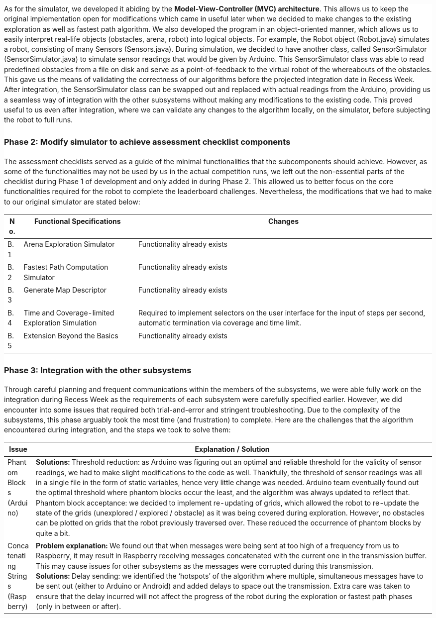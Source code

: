 As for the simulator, we developed it abiding by the **Model-View-Controller (MVC) architecture**. This allows us to keep the original implementation open for modifications which came in useful later when we decided to make changes to the existing exploration as well as fastest path algorithm. We also developed the program in an object-oriented manner, which allows us to easily interpret real-life objects (obstacles, arena, robot) into logical objects. 
For example, the Robot object (Robot.java) simulates a robot, consisting of many Sensors (Sensors.java). During simulation, we decided to have another class, called SensorSimulator (SensorSimulator.java) to simulate sensor readings that would be given by Arduino. This SensorSimulator class was able to read predefined obstacles from a file on disk and serve as a point-of-feedback to the virtual robot of the whereabouts of the obstacles. This gave us the means of validating the correctness of our algorithms before the projected integration date in Recess Week. After integration, the SensorSimulator class can be swapped out and replaced with actual readings from the Arduino, providing us a seamless way of integration with the other subsystems without making any modifications to the existing code. This proved useful to us even after integration, where we can validate any changes to the algorithm locally, on the simulator, before subjecting the robot to full runs.  

### Phase 2: Modify simulator to achieve assessment checklist components ###
The assessment checklists served as a guide of the minimal functionalities that the subcomponents should achieve. However, as some of the functionalities may not be used by us in the actual competition runs, we left out the non-essential parts of the checklist during Phase 1 of development and only added in during Phase 2. This allowed us to better focus on the core functionalities required for the robot to complete the leaderboard challenges. Nevertheless, the modifications that we had to make to our original simulator are stated below: 

No.  | Functional Specifications | Changes
------------- | ------------- | -------------
B.1 | Arena Exploration Simulator| Functionality already exists
B.2 | Fastest Path Computation Simulator | Functionality already exists
B.3 | Generate Map Descriptor | Functionality already exists
B.4 | Time and Coverage-limited Exploration Simulation | Required to implement selectors on the user interface for the input of steps per second, automatic termination via coverage and time limit. 
B.5 | Extension Beyond the Basics | Functionality already exists

### Phase 3: Integration with the other subsystems ###
Through careful planning and frequent communications within the members of the subsystems, we were able fully work on the integration during Recess Week as the requirements of each subsystem were carefully specified earlier. However, we did encounter into some issues that required both trial-and-error and stringent troubleshooting. Due to the complexity of the subsystems, this phase arguably took the most time (and frustration) to complete. Here are the challenges that the algorithm encountered during integration, and the steps we took to solve them: 

Issue | Explanation / Solution
------------- | ------------- 
Phantom Blocks (Arduino) | **Solutions:** Threshold reduction: as Arduino was figuring out an optimal and reliable threshold for the validity of sensor readings, we had to make slight modifications to the code as well. Thankfully, the threshold of sensor readings was all in a single file in the form of static variables, hence very little change was needed. Arduino team eventually found out the optimal threshold where phantom blocks occur the least, and the algorithm was always updated to reflect that.  Phantom block acceptance: we decided to implement re-updating of grids, which allowed the robot to re-update the state of the grids (unexplored / explored / obstacle) as it was being covered during exploration. However, no obstacles can be plotted on grids that the robot previously traversed over. These reduced the occurrence of phantom blocks by quite a bit. 
Concatenating Strings (Raspberry) | **Problem explanation:** We found out that when messages were being sent at too high of a frequency from us to Raspberry, it may result in Raspberry receiving messages concatenated with the current one in the transmission buffer. This may cause issues for other subsystems as the messages were corrupted during this transmission. <br>**Solutions:** Delay sending: we identified the ‘hotspots’ of the algorithm where multiple, simultaneous messages have to be sent out (either to Arduino or Android) and added delays to space out the transmission. Extra care was taken to ensure that the delay incurred will not affect the progress of the robot during the exploration or fastest path phases (only in between or after).  